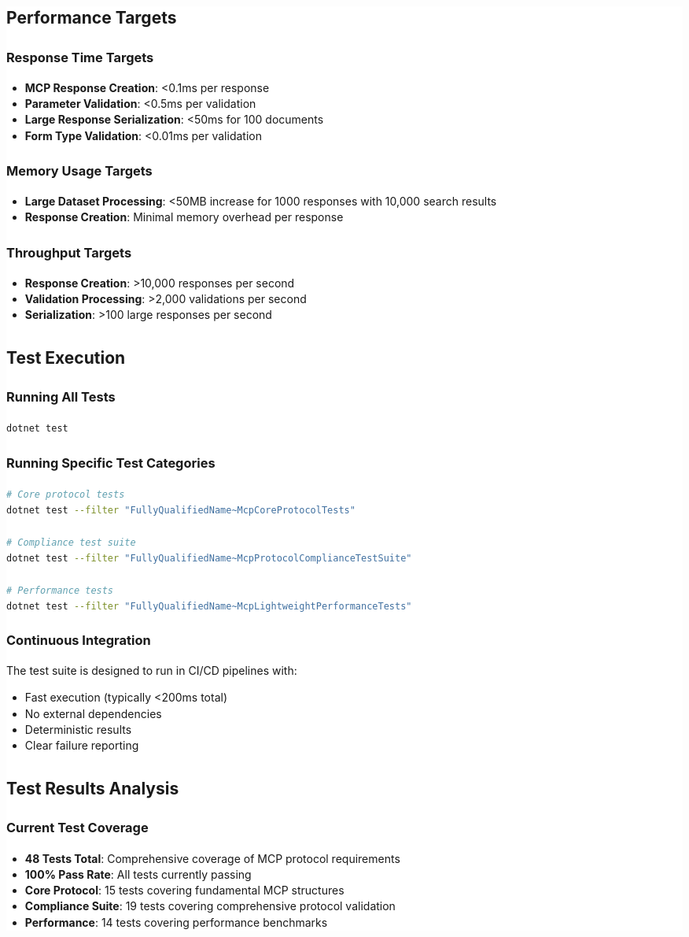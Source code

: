 ## Performance Targets

### Response Time Targets
- **MCP Response Creation**: <0.1ms per response
- **Parameter Validation**: <0.5ms per validation
- **Large Response Serialization**: <50ms for 100 documents
- **Form Type Validation**: <0.01ms per validation

### Memory Usage Targets
- **Large Dataset Processing**: <50MB increase for 1000 responses with 10,000 search results
- **Response Creation**: Minimal memory overhead per response

### Throughput Targets
- **Response Creation**: >10,000 responses per second
- **Validation Processing**: >2,000 validations per second
- **Serialization**: >100 large responses per second

## Test Execution

### Running All Tests
```bash
dotnet test
```

### Running Specific Test Categories
```bash
# Core protocol tests
dotnet test --filter "FullyQualifiedName~McpCoreProtocolTests"

# Compliance test suite  
dotnet test --filter "FullyQualifiedName~McpProtocolComplianceTestSuite"

# Performance tests
dotnet test --filter "FullyQualifiedName~McpLightweightPerformanceTests"
```

### Continuous Integration
The test suite is designed to run in CI/CD pipelines with:
- Fast execution (typically <200ms total)
- No external dependencies
- Deterministic results
- Clear failure reporting

## Test Results Analysis

### Current Test Coverage
- **48 Tests Total**: Comprehensive coverage of MCP protocol requirements
- **100% Pass Rate**: All tests currently passing
- **Core Protocol**: 15 tests covering fundamental MCP structures
- **Compliance Suite**: 19 tests covering comprehensive protocol validation
- **Performance**: 14 tests covering performance benchmarks
